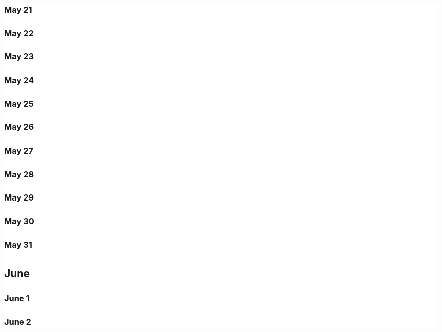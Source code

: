 ### May 21

 <May21 />

### May 22

 <May22 />

### May 23

 <May23 />

### May 24

 <May24 />

### May 25

 <May25 />

### May 26

 <May26 />

### May 27

 <May27 />

### May 28

 <May28 />

### May 29

 <May29 />

### May 30

 <May30 />

### May 31

 <May31 />

## June

### June 1

 <Jun1 />

### June 2

 <Jun2 />
